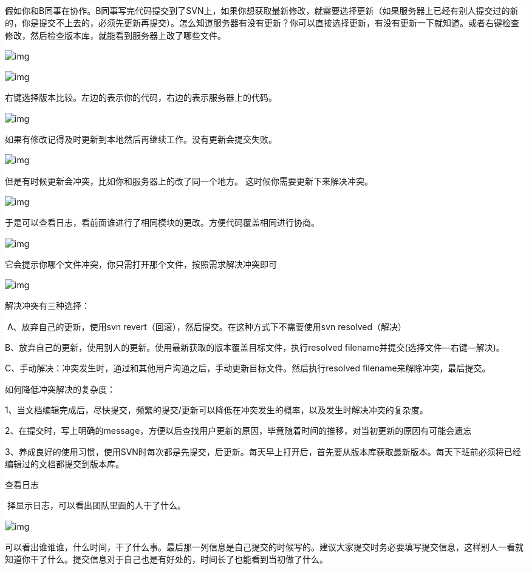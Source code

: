 ​        假如你和B同事在协作。B同事写完代码提交到了SVN上，如果你想获取最新修改，就需要选择更新（如果服务器上已经有别人提交过的新的，你是提交不上去的，必须先更新再提交）。 
​        怎么知道服务器有没有更新？你可以直接选择更新，有没有更新一下就知道。或者右键检查修改，然后检查版本库，就能看到服务器上改了哪些文件。

![img](https://img-blog.csdn.net/2018051815121280)

![img](https://img-blog.csdn.net/20180518151231158)

右键选择版本比较。左边的表示你的代码，右边的表示服务器上的代码。

![img](https://img-blog.csdn.net/20180518151247660)

如果有修改记得及时更新到本地然后再继续工作。没有更新会提交失败。

![img](https://img-blog.csdn.net/20180518151259685)

但是有时候更新会冲突，比如你和服务器上的改了同一个地方。 
这时候你需要更新下来解决冲突。

![img](https://img-blog.csdn.net/20180518151311261)

于是可以查看日志，看前面谁进行了相同模块的更改。方便代码覆盖相同进行协商。



![img](https://img-blog.csdn.net/20180518151331779)

它会提示你哪个文件冲突，你只需打开那个文件，按照需求解决冲突即可



![img](https://img-blog.csdn.net/2018051815134764)

解决冲突有三种选择： 

​        A、放弃自己的更新，使用svn revert（回滚），然后提交。在这种方式下不需要使用svn resolved（解决） 

​        B、放弃自己的更新，使用别人的更新。使用最新获取的版本覆盖目标文件，执行resolved filename并提交(选择文件—右键—解决)。 

​        C、手动解决：冲突发生时，通过和其他用户沟通之后，手动更新目标文件。然后执行resolved filename来解除冲突，最后提交。

如何降低冲突解决的复杂度：

​        1、当文档编辑完成后，尽快提交，频繁的提交/更新可以降低在冲突发生的概率，以及发生时解决冲突的复杂度。

​        2、在提交时，写上明确的message，方便以后查找用户更新的原因，毕竟随着时间的推移，对当初更新的原因有可能会遗忘



​        3、养成良好的使用习惯，使用SVN时每次都是先提交，后更新。每天早上打开后，首先要从版本库获取最新版本。每天下班前必须将已经编辑过的文档都提交到版本库。



查看日志

​        择显示日志，可以看出团队里面的人干了什么。

![img](https://img-blog.csdn.net/20180518151410862)

可以看出谁谁谁，什么时间，干了什么事。最后那一列信息是自己提交的时候写的。建议大家提交时务必要填写提交信息，这样别人一看就知道你干了什么。提交信息对于自己也是有好处的，时间长了也能看到当初做了什么。


